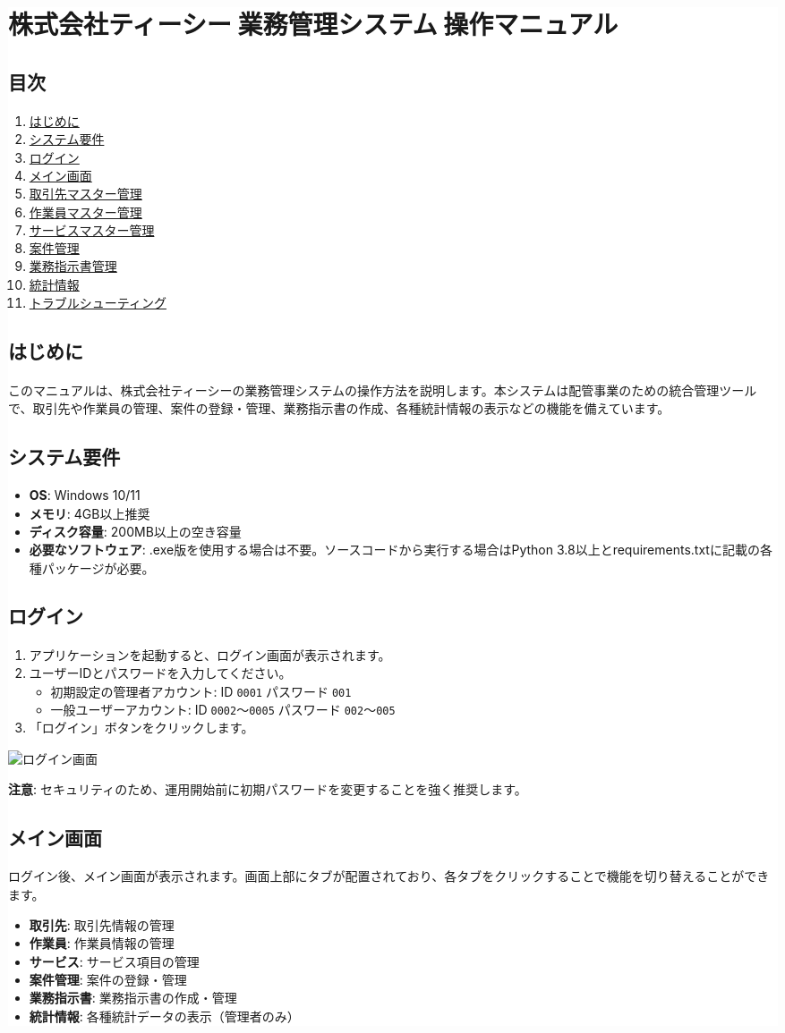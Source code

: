 # 株式会社ティーシー 業務管理システム 操作マニュアル

## 目次

1. [はじめに](#はじめに)
2. [システム要件](#システム要件)
3. [ログイン](#ログイン)
4. [メイン画面](#メイン画面)
5. [取引先マスター管理](#取引先マスター管理)
6. [作業員マスター管理](#作業員マスター管理)
7. [サービスマスター管理](#サービスマスター管理)
8. [案件管理](#案件管理)
9. [業務指示書管理](#業務指示書管理)
10. [統計情報](#統計情報)
11. [トラブルシューティング](#トラブルシューティング)

## はじめに

このマニュアルは、株式会社ティーシーの業務管理システムの操作方法を説明します。本システムは配管事業のための統合管理ツールで、取引先や作業員の管理、案件の登録・管理、業務指示書の作成、各種統計情報の表示などの機能を備えています。

## システム要件

- **OS**: Windows 10/11
- **メモリ**: 4GB以上推奨
- **ディスク容量**: 200MB以上の空き容量
- **必要なソフトウェア**: .exe版を使用する場合は不要。ソースコードから実行する場合はPython 3.8以上とrequirements.txtに記載の各種パッケージが必要。

## ログイン

1. アプリケーションを起動すると、ログイン画面が表示されます。
2. ユーザーIDとパスワードを入力してください。
   - 初期設定の管理者アカウント: ID `0001` パスワード `001`
   - 一般ユーザーアカウント: ID `0002`〜`0005` パスワード `002`〜`005`
3. 「ログイン」ボタンをクリックします。

![ログイン画面](resources/images/login_screen.png)

**注意**: セキュリティのため、運用開始前に初期パスワードを変更することを強く推奨します。

## メイン画面

ログイン後、メイン画面が表示されます。画面上部にタブが配置されており、各タブをクリックすることで機能を切り替えることができます。

- **取引先**: 取引先情報の管理
- **作業員**: 作業員情報の管理
- **サービス**: サービス項目の管理
- **案件管理**: 案件の登録・管理
- **業務指示書**: 業務指示書の作成・管理
- **統計情報**: 各種統計データの表示（管理者のみ）
